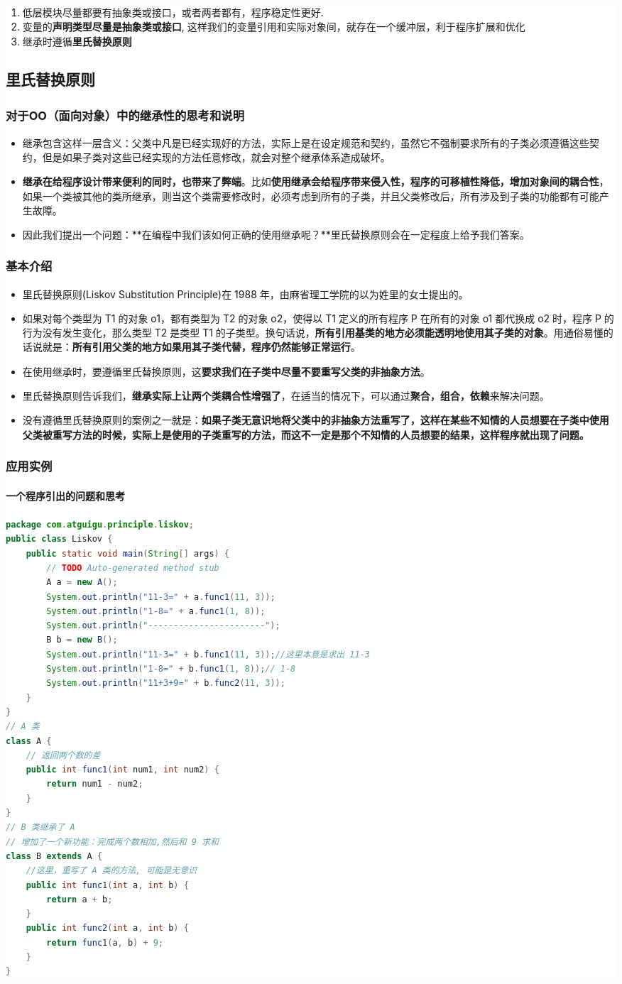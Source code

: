 1. 低层模块尽量都要有抽象类或接口，或者两者都有，程序稳定性更好.
2. 变量的**声明类型尽量是抽象类或接口**, 这样我们的变量引用和实际对象间，就存在一个缓冲层，利于程序扩展和优化
3. 继承时遵循**里氏替换原则**

## 里氏替换原则

### 对于OO（面向对象）中的继承性的思考和说明

- 继承包含这样一层含义：父类中凡是已经实现好的方法，实际上是在设定规范和契约，虽然它不强制要求所有的子类必须遵循这些契约，但是如果子类对这些已经实现的方法任意修改，就会对整个继承体系造成破坏。

- **继承在给程序设计带来便利的同时，也带来了弊端**。比如**使用继承会给程序带来侵入性，程序的可移植性降低，增加对象间的耦合性**，如果一个类被其他的类所继承，则当这个类需要修改时，必须考虑到所有的子类，并且父类修改后，所有涉及到子类的功能都有可能产生故障。
- 因此我们提出一个问题：**在编程中我们该如何正确的使用继承呢？**里氏替换原则会在一定程度上给予我们答案。

### 基本介绍

- 里氏替换原则(Liskov Substitution Principle)在 1988 年，由麻省理工学院的以为姓里的女士提出的。
- 如果对每个类型为 T1 的对象 o1，都有类型为 T2 的对象 o2，使得以 T1 定义的所有程序 P 在所有的对象 o1 都代换成 o2 时，程序 P 的行为没有发生变化，那么类型 T2 是类型 T1 的子类型。换句话说，**所有引用基类的地方必须能透明地使用其子类的对象**。用通俗易懂的话说就是：**所有引用父类的地方如果用其子类代替，程序仍然能够正常运行**。
- 在使用继承时，要遵循里氏替换原则，这**要求我们在子类中尽量不要重写父类的非抽象方法**。
- 里氏替换原则告诉我们，**继承实际上让两个类耦合性增强了**，在适当的情况下，可以通过**聚合，组合，依赖**来解决问题。

- 没有遵循里氏替换原则的案例之一就是：**如果子类无意识地将父类中的非抽象方法重写了，这样在某些不知情的人员想要在子类中使用父类被重写方法的时候，实际上是使用的子类重写的方法，而这不一定是那个不知情的人员想要的结果，这样程序就出现了问题。**

### 应用实例

#### 一个程序引出的问题和思考

```java
package com.atguigu.principle.liskov;
public class Liskov {
	public static void main(String[] args) {
		// TODO Auto-generated method stub
		A a = new A();
		System.out.println("11-3=" + a.func1(11, 3));
		System.out.println("1-8=" + a.func1(1, 8));
		System.out.println("-----------------------");
		B b = new B();
		System.out.println("11-3=" + b.func1(11, 3));//这里本意是求出 11-3
		System.out.println("1-8=" + b.func1(1, 8));// 1-8
		System.out.println("11+3+9=" + b.func2(11, 3));
	}
}
// A 类
class A {
	// 返回两个数的差
	public int func1(int num1, int num2) {
		return num1 - num2;
	}
}
// B 类继承了 A
// 增加了一个新功能：完成两个数相加,然后和 9 求和
class B extends A {
	//这里，重写了 A 类的方法, 可能是无意识
	public int func1(int a, int b) {
		return a + b;
	}
	public int func2(int a, int b) {
		return func1(a, b) + 9;
	}
}
```

